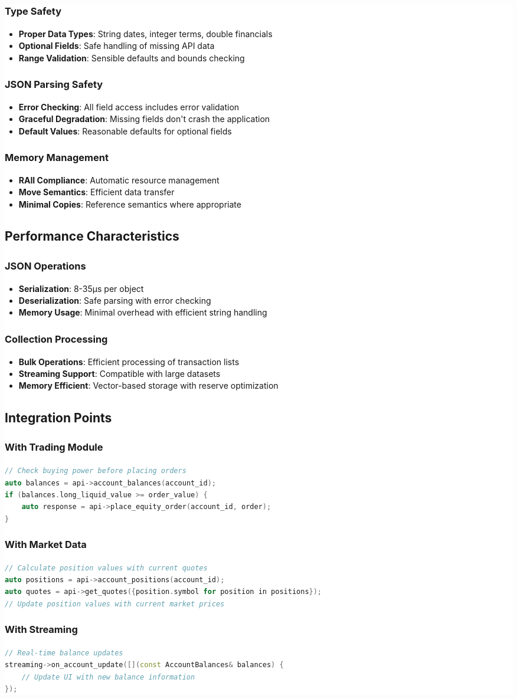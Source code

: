 ### Type Safety
- **Proper Data Types**: String dates, integer terms, double financials
- **Optional Fields**: Safe handling of missing API data
- **Range Validation**: Sensible defaults and bounds checking

### JSON Parsing Safety
- **Error Checking**: All field access includes error validation
- **Graceful Degradation**: Missing fields don't crash the application
- **Default Values**: Reasonable defaults for optional fields

### Memory Management
- **RAII Compliance**: Automatic resource management
- **Move Semantics**: Efficient data transfer
- **Minimal Copies**: Reference semantics where appropriate

## Performance Characteristics

### JSON Operations
- **Serialization**: 8-35μs per object
- **Deserialization**: Safe parsing with error checking
- **Memory Usage**: Minimal overhead with efficient string handling

### Collection Processing
- **Bulk Operations**: Efficient processing of transaction lists
- **Streaming Support**: Compatible with large datasets
- **Memory Efficient**: Vector-based storage with reserve optimization

## Integration Points

### With Trading Module
```cpp
// Check buying power before placing orders
auto balances = api->account_balances(account_id);
if (balances.long_liquid_value >= order_value) {
    auto response = api->place_equity_order(account_id, order);
}
```

### With Market Data
```cpp
// Calculate position values with current quotes
auto positions = api->account_positions(account_id);
auto quotes = api->get_quotes({position.symbol for position in positions});
// Update position values with current market prices
```

### With Streaming
```cpp
// Real-time balance updates
streaming->on_account_update([](const AccountBalances& balances) {
    // Update UI with new balance information
});
```

